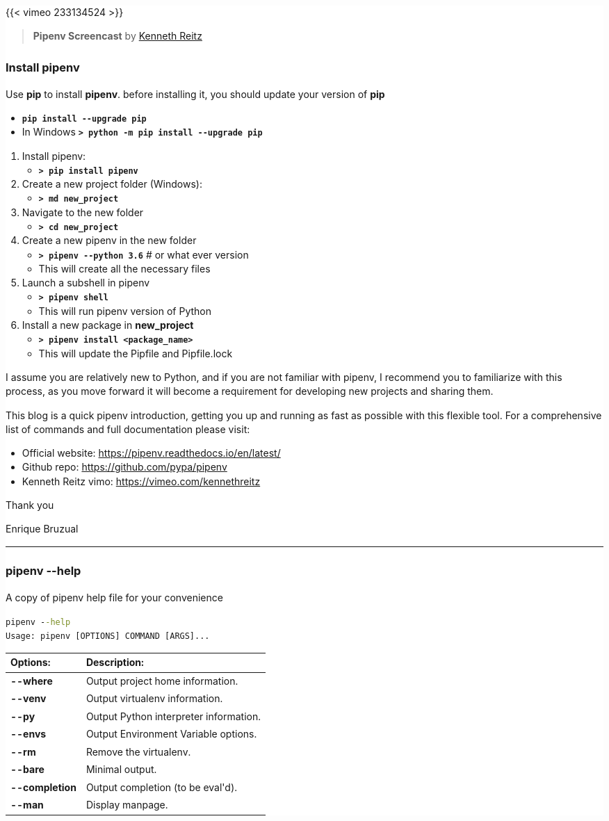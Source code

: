 {{< vimeo 233134524 >}}

> **Pipenv Screencast** by [Kenneth Reitz](https://vimeo.com/kennethreitz)

### Install pipenv

Use **pip** to install **pipenv**. before installing it, you should update your version of **pip**

- **`pip install --upgrade pip`**
- In Windows **`> python -m pip install --upgrade pip`**

1. Install pipenv:
    - **`> pip install pipenv`**
2. Create a new project folder (Windows):
    - **`> md new_project`**
3. Navigate to the new folder
    - **`> cd new_project`**
4. Create a new pipenv in the new folder
    - **`> pipenv --python 3.6`** # or what ever version
    - This will create all the necessary files
5. Launch a subshell in pipenv
    - **`> pipenv shell`**
    - This will run pipenv version of Python
6. Install a new package in **new_project**
    - **`> pipenv install <package_name>`**
    - This will update the Pipfile and Pipfile.lock

I assume you are relatively new to Python, and if you are not familiar with pipenv, I recommend you to familiarize with this process, as you move forward it will become a requirement for developing new projects and sharing them.

This blog is a quick pipenv introduction, getting you up and running as fast as possible with this flexible tool. For a comprehensive list of commands and full documentation please visit:

- Official website: <https://pipenv.readthedocs.io/en/latest/>
- Github repo: <https://github.com/pypa/pipenv>
- Kenneth Reitz vimo: <https://vimeo.com/kennethreitz>

Thank you

Enrique Bruzual

---

### pipenv --help

A copy of pipenv help file for your convenience

```cmd
pipenv --help
Usage: pipenv [OPTIONS] COMMAND [ARGS]...
```

|Options: |Description: |
|:--|:--|
|**--where** | Output project home information.
| **--venv** | Output virtualenv information.
| **--py** | Output Python interpreter information.
| **--envs** | Output Environment Variable options.
| **--rm** | Remove the virtualenv.
| **--bare** | Minimal output.
| **--completion** | Output completion (to be eval'd).
| **--man** | Display manpage.